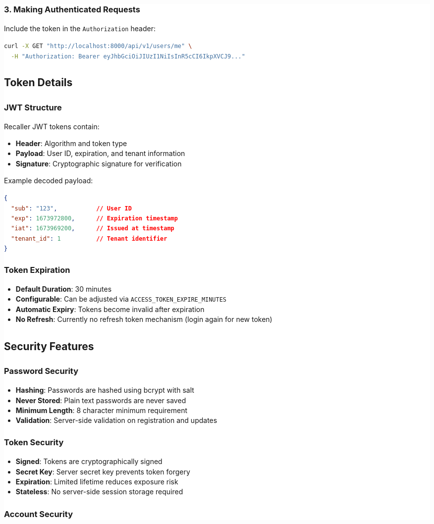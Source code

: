 ### 3. Making Authenticated Requests

Include the token in the `Authorization` header:

```bash
curl -X GET "http://localhost:8000/api/v1/users/me" \
  -H "Authorization: Bearer eyJhbGciOiJIUzI1NiIsInR5cCI6IkpXVCJ9..."
```

## Token Details

### JWT Structure

Recaller JWT tokens contain:

- **Header**: Algorithm and token type
- **Payload**: User ID, expiration, and tenant information
- **Signature**: Cryptographic signature for verification

Example decoded payload:
```json
{
  "sub": "123",           // User ID
  "exp": 1673972800,      // Expiration timestamp
  "iat": 1673969200,      // Issued at timestamp
  "tenant_id": 1          // Tenant identifier
}
```

### Token Expiration

- **Default Duration**: 30 minutes
- **Configurable**: Can be adjusted via `ACCESS_TOKEN_EXPIRE_MINUTES`
- **Automatic Expiry**: Tokens become invalid after expiration
- **No Refresh**: Currently no refresh token mechanism (login again for new token)

## Security Features

### Password Security

- **Hashing**: Passwords are hashed using bcrypt with salt
- **Never Stored**: Plain text passwords are never saved
- **Minimum Length**: 8 character minimum requirement
- **Validation**: Server-side validation on registration and updates

### Token Security

- **Signed**: Tokens are cryptographically signed
- **Secret Key**: Server secret key prevents token forgery
- **Expiration**: Limited lifetime reduces exposure risk
- **Stateless**: No server-side session storage required

### Account Security

